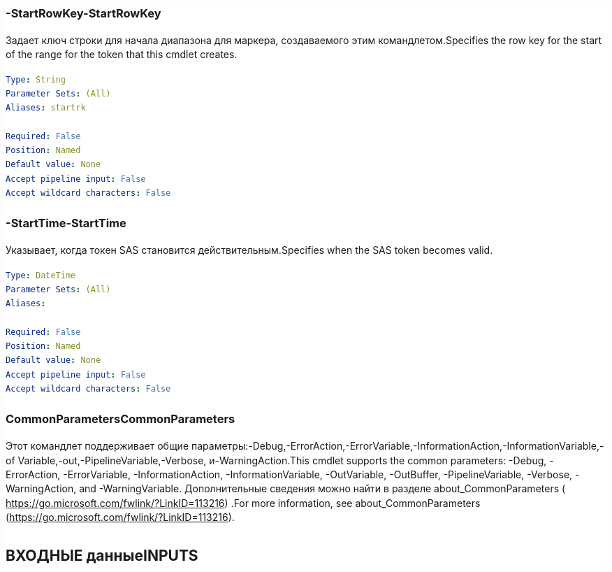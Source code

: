 ### <span data-ttu-id="31e45-149">-StartRowKey</span><span class="sxs-lookup"><span data-stu-id="31e45-149">-StartRowKey</span></span>
<span data-ttu-id="31e45-150">Задает ключ строки для начала диапазона для маркера, создаваемого этим командлетом.</span><span class="sxs-lookup"><span data-stu-id="31e45-150">Specifies the row key for the start of the range for the token that this cmdlet creates.</span></span>

```yaml
Type: String
Parameter Sets: (All)
Aliases: startrk

Required: False
Position: Named
Default value: None
Accept pipeline input: False
Accept wildcard characters: False
```

### <span data-ttu-id="31e45-151">-StartTime</span><span class="sxs-lookup"><span data-stu-id="31e45-151">-StartTime</span></span>
<span data-ttu-id="31e45-152">Указывает, когда токен SAS становится действительным.</span><span class="sxs-lookup"><span data-stu-id="31e45-152">Specifies when the SAS token becomes valid.</span></span>

```yaml
Type: DateTime
Parameter Sets: (All)
Aliases: 

Required: False
Position: Named
Default value: None
Accept pipeline input: False
Accept wildcard characters: False
```

### <span data-ttu-id="31e45-153">CommonParameters</span><span class="sxs-lookup"><span data-stu-id="31e45-153">CommonParameters</span></span>
<span data-ttu-id="31e45-154">Этот командлет поддерживает общие параметры:-Debug,-ErrorAction,-ErrorVariable,-InformationAction,-InformationVariable,-of Variable,-out,-PipelineVariable,-Verbose, и-WarningAction.</span><span class="sxs-lookup"><span data-stu-id="31e45-154">This cmdlet supports the common parameters: -Debug, -ErrorAction, -ErrorVariable, -InformationAction, -InformationVariable, -OutVariable, -OutBuffer, -PipelineVariable, -Verbose, -WarningAction, and -WarningVariable.</span></span> <span data-ttu-id="31e45-155">Дополнительные сведения можно найти в разделе about_CommonParameters ( https://go.microsoft.com/fwlink/?LinkID=113216) .</span><span class="sxs-lookup"><span data-stu-id="31e45-155">For more information, see about_CommonParameters (https://go.microsoft.com/fwlink/?LinkID=113216).</span></span>

## <span data-ttu-id="31e45-156">ВХОДНЫЕ данные</span><span class="sxs-lookup"><span data-stu-id="31e45-156">INPUTS</span></span>

